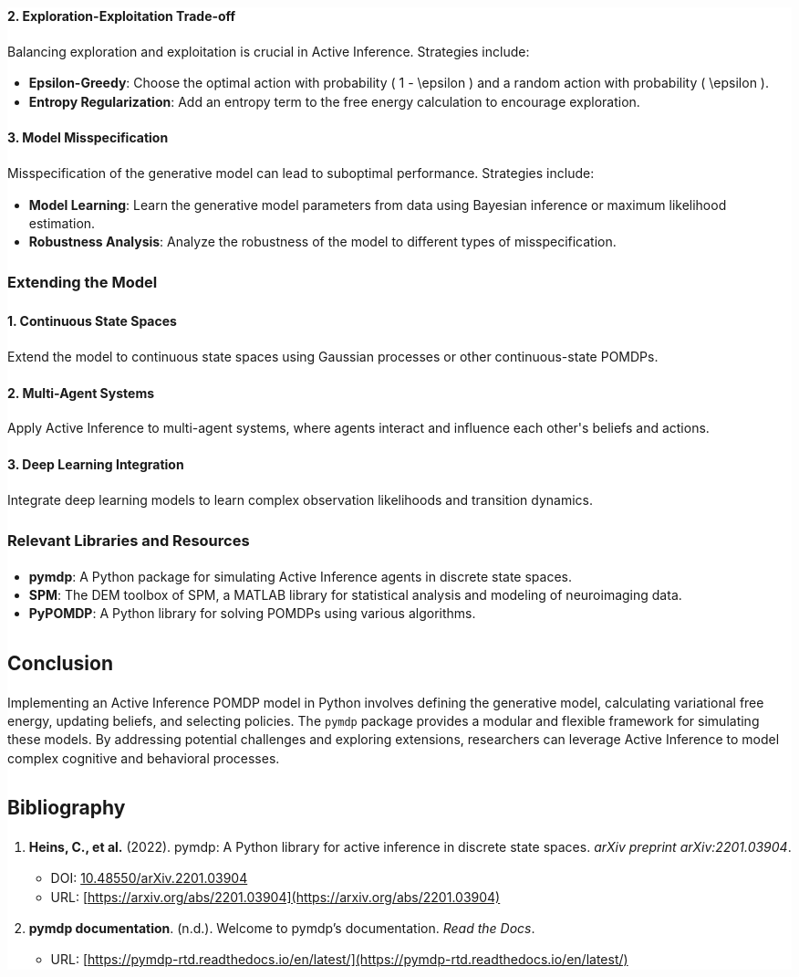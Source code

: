 #### 2. **Exploration-Exploitation Trade-off**
Balancing exploration and exploitation is crucial in Active Inference. Strategies include:
- **Epsilon-Greedy**: Choose the optimal action with probability \( 1 - \epsilon \) and a random action with probability \( \epsilon \).
- **Entropy Regularization**: Add an entropy term to the free energy calculation to encourage exploration.

#### 3. **Model Misspecification**
Misspecification of the generative model can lead to suboptimal performance. Strategies include:
- **Model Learning**: Learn the generative model parameters from data using Bayesian inference or maximum likelihood estimation.
- **Robustness Analysis**: Analyze the robustness of the model to different types of misspecification.

### Extending the Model

#### 1. **Continuous State Spaces**
Extend the model to continuous state spaces using Gaussian processes or other continuous-state POMDPs.
#### 2. **Multi-Agent Systems**
Apply Active Inference to multi-agent systems, where agents interact and influence each other's beliefs and actions.
#### 3. **Deep Learning Integration**
Integrate deep learning models to learn complex observation likelihoods and transition dynamics.

### Relevant Libraries and Resources

- **pymdp**: A Python package for simulating Active Inference agents in discrete state spaces.
- **SPM**: The DEM toolbox of SPM, a MATLAB library for statistical analysis and modeling of neuroimaging data.
- **PyPOMDP**: A Python library for solving POMDPs using various algorithms.

## Conclusion

Implementing an Active Inference POMDP model in Python involves defining the generative model, calculating variational free energy, updating beliefs, and selecting policies. The `pymdp` package provides a modular and flexible framework for simulating these models. By addressing potential challenges and exploring extensions, researchers can leverage Active Inference to model complex cognitive and behavioral processes.

## Bibliography

1. **Heins, C., et al.** (2022). pymdp: A Python library for active inference in discrete state spaces. *arXiv preprint arXiv:2201.03904*.
   - DOI: [10.48550/arXiv.2201.03904](https://doi.org/10.48550/arXiv.2201.03904)
   - URL: [https://arxiv.org/abs/2201.03904](https://arxiv.org/abs/2201.03904)

2. **pymdp documentation**. (n.d.). Welcome to pymdp’s documentation. *Read the Docs*.
   - URL: [https://pymdp-rtd.readthedocs.io/en/latest/](https://pymdp-rtd.readthedocs.io/en/latest/)

